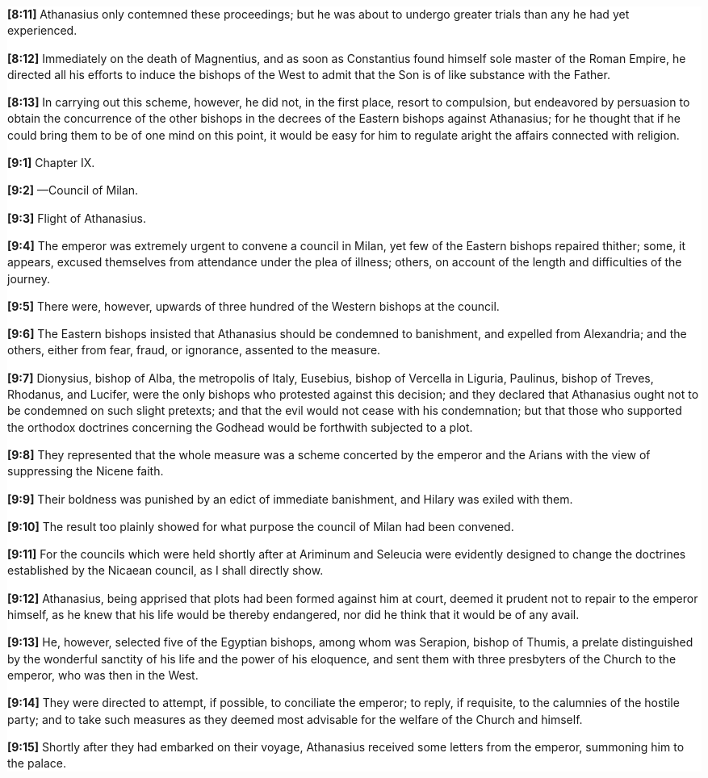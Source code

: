 **[8:11]** Athanasius only contemned these proceedings; but he was about to undergo greater trials than any he had yet experienced.

**[8:12]** Immediately on the death of Magnentius, and as soon as Constantius found himself sole master of the Roman Empire, he directed all his efforts to induce the bishops of the West to admit that the Son is of like substance with the Father.

**[8:13]** In carrying out this scheme, however, he did not, in the first place, resort to compulsion, but endeavored by persuasion to obtain the concurrence of the other bishops in the decrees of the Eastern bishops against Athanasius; for he thought that if he could bring them to be of one mind on this point, it would be easy for him to regulate aright the affairs connected with religion.

**[9:1]** Chapter IX.

**[9:2]** —Council of Milan.

**[9:3]** Flight of Athanasius.

**[9:4]** The emperor was extremely urgent to convene a council in Milan, yet few of the Eastern bishops repaired thither; some, it appears, excused themselves from attendance under the plea of illness; others, on account of the length and difficulties of the journey.

**[9:5]** There were, however, upwards of three hundred of the Western bishops at the council.

**[9:6]** The Eastern bishops insisted that Athanasius should be condemned to banishment, and expelled from Alexandria; and the others, either from fear, fraud, or ignorance, assented to the measure.

**[9:7]** Dionysius, bishop of Alba, the metropolis of Italy, Eusebius, bishop of Vercella in Liguria, Paulinus, bishop of Treves, Rhodanus,  and Lucifer, were the only bishops who protested against this decision; and they declared that Athanasius ought not to be condemned on such slight pretexts; and that the evil would not cease with his condemnation; but that those who supported the orthodox doctrines concerning the Godhead would be forthwith subjected to a plot.

**[9:8]** They represented that the whole measure was a scheme concerted by the emperor and the Arians with the view of suppressing the Nicene faith.

**[9:9]** Their boldness was punished by an edict of immediate banishment, and Hilary was exiled with them.

**[9:10]** The result too plainly showed for what purpose the council of Milan had been convened.

**[9:11]** For the councils which were held shortly after at Ariminum and Seleucia were evidently designed to change the doctrines established by the Nicaean council, as I shall directly show.

**[9:12]** Athanasius, being apprised that plots had been formed against him at court, deemed it prudent not to repair to the emperor himself, as he knew that his life would be thereby endangered, nor did he think that it would be of any avail.

**[9:13]** He, however, selected five of the Egyptian bishops, among whom was Serapion, bishop of Thumis, a prelate distinguished by the wonderful sanctity of his life and the power of his eloquence, and sent them with three presbyters of the Church to the emperor, who was then in the West.

**[9:14]** They were directed to attempt, if possible, to conciliate the emperor; to reply, if requisite, to the calumnies of the hostile party; and to take such measures as they deemed most advisable for the welfare of the Church and himself.

**[9:15]** Shortly after they had embarked on their voyage, Athanasius received some letters from the emperor, summoning him to the palace.
